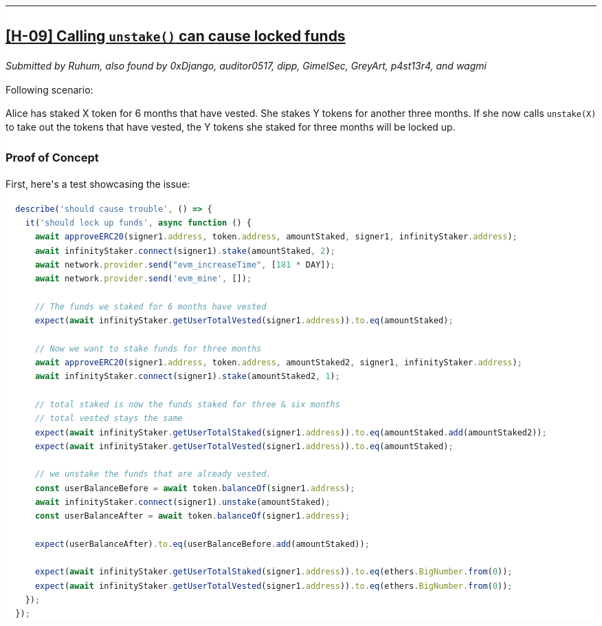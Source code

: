 

***

## [[H-09] Calling `unstake()` can cause locked funds](https://github.com/code-423n4/2022-06-infinity-findings/issues/50)
_Submitted by Ruhum, also found by 0xDjango, auditor0517, dipp, GimelSec, GreyArt, p4st13r4, and wagmi_

Following scenario:

Alice has staked X token for 6 months that have vested. She stakes Y tokens for another three months. If she now calls `unstake(X)` to take out the tokens that have vested, the Y tokens she staked for three months will be locked up.

### Proof of Concept

First, here's a test showcasing the issue:

```js
  describe('should cause trouble', () => {
    it('should lock up funds', async function () {
      await approveERC20(signer1.address, token.address, amountStaked, signer1, infinityStaker.address);
      await infinityStaker.connect(signer1).stake(amountStaked, 2);
      await network.provider.send("evm_increaseTime", [181 * DAY]);
      await network.provider.send('evm_mine', []);
      
      // The funds we staked for 6 months have vested
      expect(await infinityStaker.getUserTotalVested(signer1.address)).to.eq(amountStaked);

      // Now we want to stake funds for three months
      await approveERC20(signer1.address, token.address, amountStaked2, signer1, infinityStaker.address);
      await infinityStaker.connect(signer1).stake(amountStaked2, 1);

      // total staked is now the funds staked for three & six months
      // total vested stays the same
      expect(await infinityStaker.getUserTotalStaked(signer1.address)).to.eq(amountStaked.add(amountStaked2));
      expect(await infinityStaker.getUserTotalVested(signer1.address)).to.eq(amountStaked);

      // we unstake the funds that are already vested.
      const userBalanceBefore = await token.balanceOf(signer1.address);
      await infinityStaker.connect(signer1).unstake(amountStaked);
      const userBalanceAfter = await token.balanceOf(signer1.address);

      expect(userBalanceAfter).to.eq(userBalanceBefore.add(amountStaked));

      expect(await infinityStaker.getUserTotalStaked(signer1.address)).to.eq(ethers.BigNumber.from(0));
      expect(await infinityStaker.getUserTotalVested(signer1.address)).to.eq(ethers.BigNumber.from(0));
    });
  });
```
